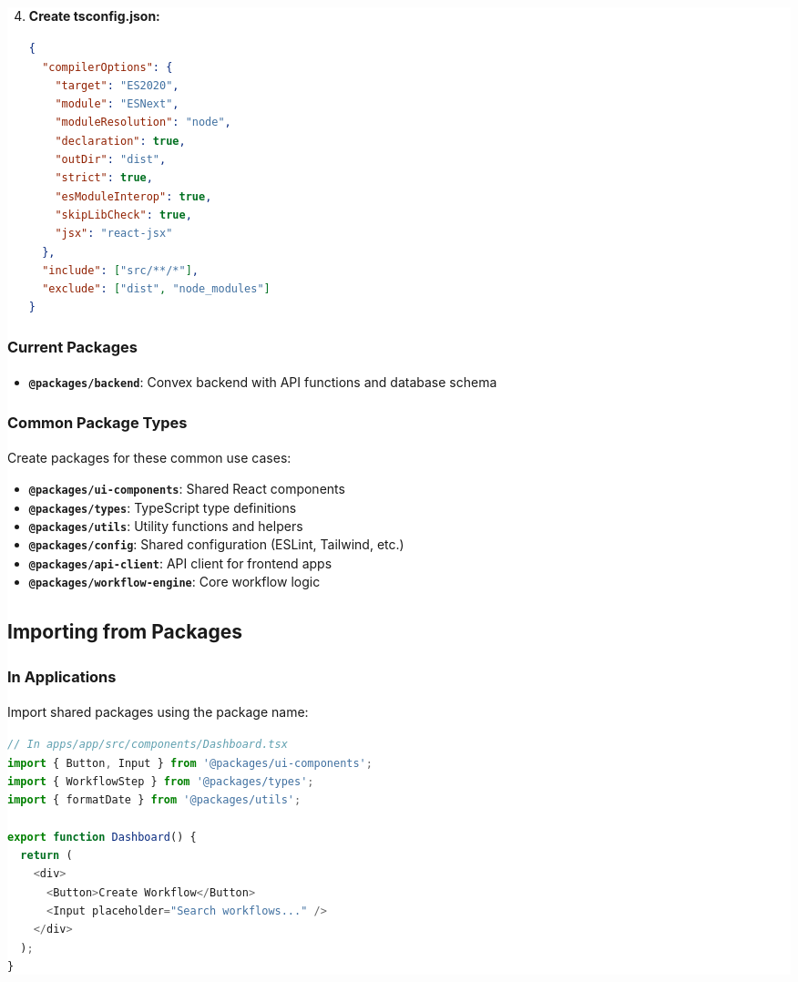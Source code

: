 4. **Create tsconfig.json:**
   ```json
   {
     "compilerOptions": {
       "target": "ES2020",
       "module": "ESNext", 
       "moduleResolution": "node",
       "declaration": true,
       "outDir": "dist",
       "strict": true,
       "esModuleInterop": true,
       "skipLibCheck": true,
       "jsx": "react-jsx"
     },
     "include": ["src/**/*"],
     "exclude": ["dist", "node_modules"]
   }
   ```

### Current Packages

- **`@packages/backend`**: Convex backend with API functions and database schema

### Common Package Types

Create packages for these common use cases:

- **`@packages/ui-components`**: Shared React components
- **`@packages/types`**: TypeScript type definitions
- **`@packages/utils`**: Utility functions and helpers
- **`@packages/config`**: Shared configuration (ESLint, Tailwind, etc.)
- **`@packages/api-client`**: API client for frontend apps
- **`@packages/workflow-engine`**: Core workflow logic

## Importing from Packages

### In Applications

Import shared packages using the package name:

```typescript
// In apps/app/src/components/Dashboard.tsx
import { Button, Input } from '@packages/ui-components';
import { WorkflowStep } from '@packages/types';
import { formatDate } from '@packages/utils';

export function Dashboard() {
  return (
    <div>
      <Button>Create Workflow</Button>
      <Input placeholder="Search workflows..." />
    </div>
  );
}
```
